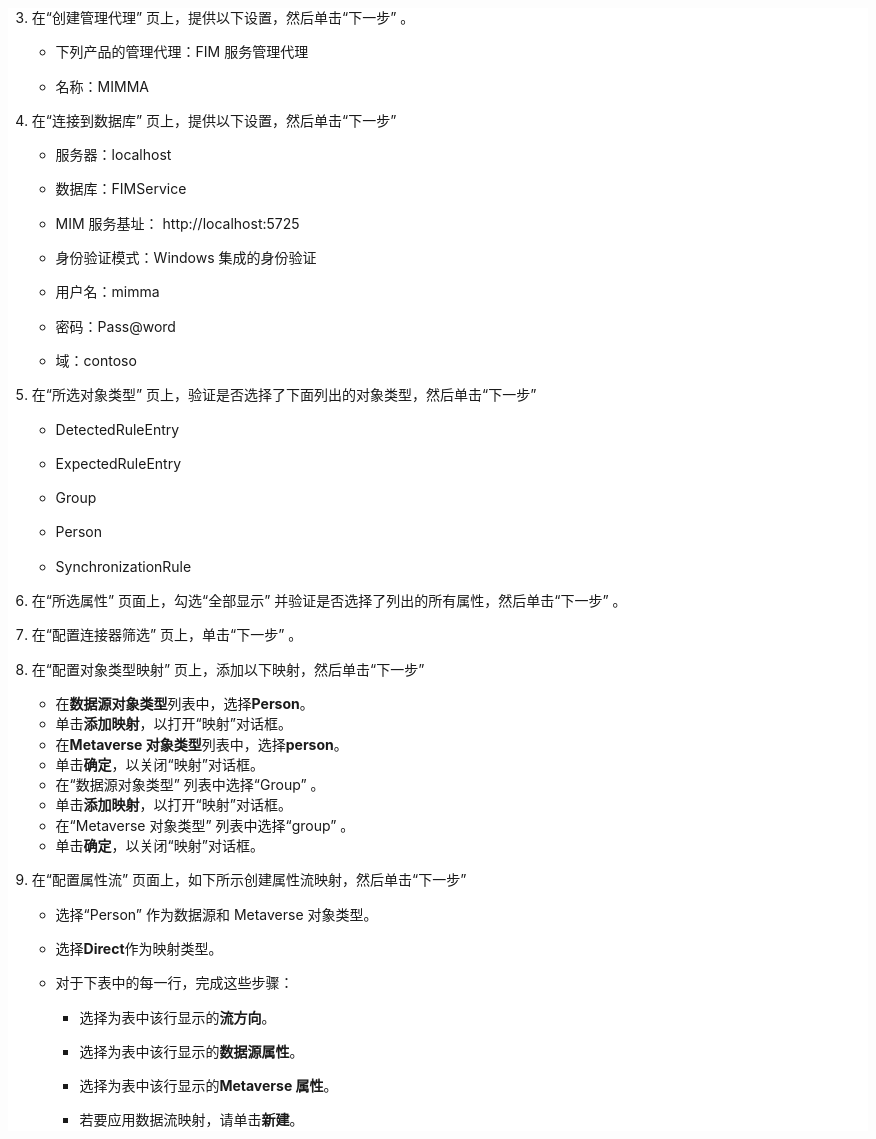 3.  在“创建管理代理”  页上，提供以下设置，然后单击“下一步”  。

    -   下列产品的管理代理：FIM 服务管理代理

    -   名称：MIMMA

4.  在“连接到数据库”  页上，提供以下设置，然后单击“下一步” 
    -   服务器：localhost

    -   数据库：FIMService

    -   MIM 服务基址： http://localhost:5725

    -   身份验证模式：Windows 集成的身份验证

    -   用户名：mimma

    -   密码：Pass@word

    -   域：contoso

5.  在“所选对象类型”  页上，验证是否选择了下面列出的对象类型，然后单击“下一步” 

    -   DetectedRuleEntry

    -   ExpectedRuleEntry

    -   Group

    -   Person

    -   SynchronizationRule

6.  在“所选属性”  页面上，勾选“全部显示”  并验证是否选择了列出的所有属性，然后单击“下一步”  。

7.  在“配置连接器筛选”  页上，单击“下一步”  。

8.  在“配置对象类型映射”  页上，添加以下映射，然后单击“下一步” 

    - 在**数据源对象类型**列表中，选择**Person**。
    - 单击**添加映射**，以打开“映射”对话框。
    - 在**Metaverse 对象类型**列表中，选择**person**。
    - 单击**确定**，以关闭“映射”对话框。
    - 在“数据源对象类型”  列表中选择“Group”  。
    - 单击**添加映射**，以打开“映射”对话框。
    - 在“Metaverse 对象类型”  列表中选择“group”  。
    - 单击**确定**，以关闭“映射”对话框。

9.  在“配置属性流”  页面上，如下所示创建属性流映射，然后单击“下一步” 

    -   选择“Person”  作为数据源和 Metaverse 对象类型。

    -   选择**Direct**作为映射类型。

    -   对于下表中的每一行，完成这些步骤：

        -   选择为表中该行显示的**流方向**。

        -   选择为表中该行显示的**数据源属性**。

        -   选择为表中该行显示的**Metaverse 属性**。

        -   若要应用数据流映射，请单击**新建**。
